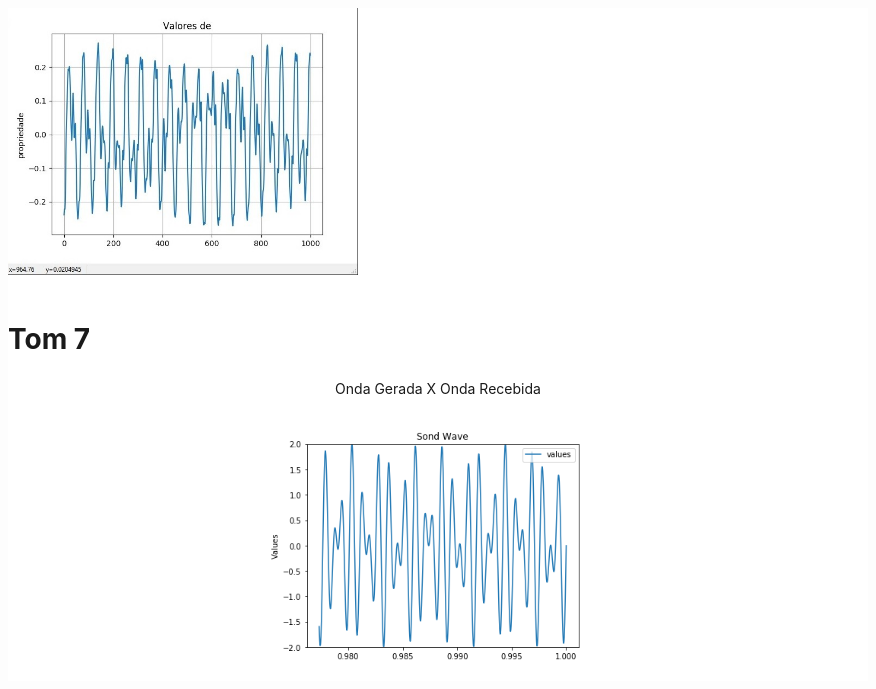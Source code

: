   <img src="./src/plots/sound6.jpg" width="350"/>
</p>

<h1> Tom 7 </h1>
<div align="center"> Onda Gerada X Onda Recebida </div>
<p align="center">
  <img src="./src/plots/graphEncoder7.png" width="350"/>